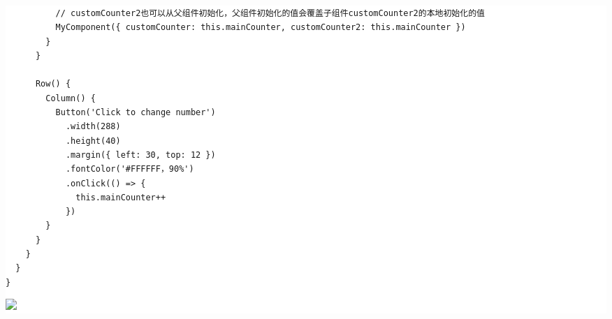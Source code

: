 ```
          // customCounter2也可以从父组件初始化，父组件初始化的值会覆盖子组件customCounter2的本地初始化的值
          MyComponent({ customCounter: this.mainCounter, customCounter2: this.mainCounter })
        }
      }

      Row() {
        Column() {
          Button('Click to change number')
            .width(288)
            .height(40)
            .margin({ left: 30, top: 12 })
            .fontColor('#FFFFFF，90%')
            .onClick(() => {
              this.mainCounter++
            })
        }
      }
    }
  }
}
```

  ![](https://alliance-communityfile-drcn.dbankcdn.com/FileServer/getFile/cmtyPub/011/111/111/0000000000011111111.20231220141802.90402567982312873020133749586551:50001231000000:2800:94B9B0FBBEE9CD6F6681A00578BE780083D3A5636F5AEA1ADD05F243670FDE42.gif?needInitFileName=true?needInitFileName=true?needInitFileName=true?needInitFileName=true)
